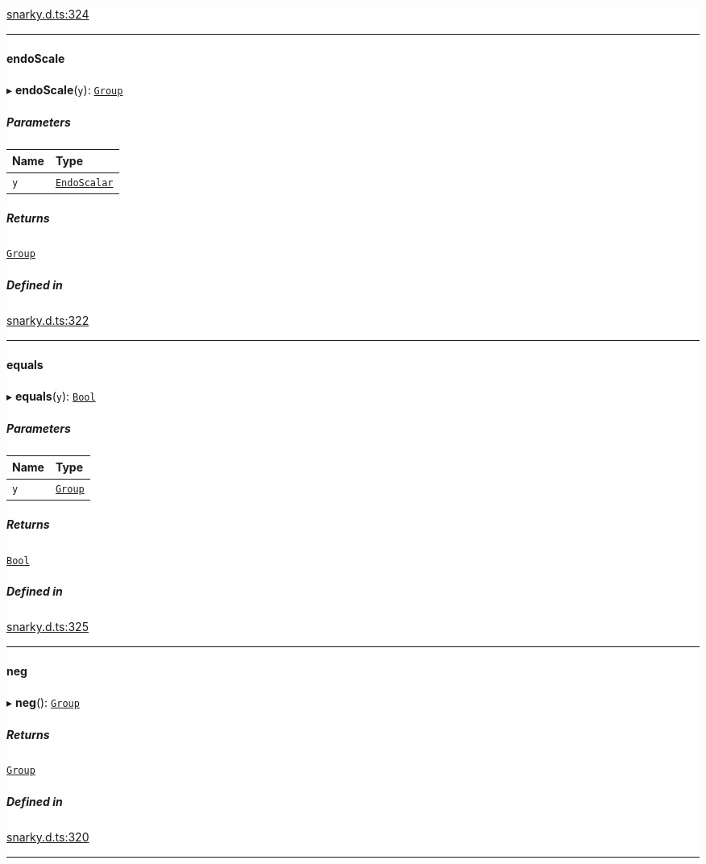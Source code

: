 [snarky.d.ts:324](https://github.com/MartinMinkov/snarkyjs/blob/4ba764b/src/snarky.d.ts#L324)

---

#### endoScale

▸ **endoScale**(`y`): [`Group`](#classesgroupmd)

##### Parameters

| Name | Type                                 |
| :--- | :----------------------------------- |
| `y`  | [`EndoScalar`](#classesendoscalarmd) |

##### Returns

[`Group`](#classesgroupmd)

##### Defined in

[snarky.d.ts:322](https://github.com/MartinMinkov/snarkyjs/blob/4ba764b/src/snarky.d.ts#L322)

---

#### equals

▸ **equals**(`y`): [`Bool`](#classesboolmd)

##### Parameters

| Name | Type                       |
| :--- | :------------------------- |
| `y`  | [`Group`](#classesgroupmd) |

##### Returns

[`Bool`](#classesboolmd)

##### Defined in

[snarky.d.ts:325](https://github.com/MartinMinkov/snarkyjs/blob/4ba764b/src/snarky.d.ts#L325)

---

#### neg

▸ **neg**(): [`Group`](#classesgroupmd)

##### Returns

[`Group`](#classesgroupmd)

##### Defined in

[snarky.d.ts:320](https://github.com/MartinMinkov/snarkyjs/blob/4ba764b/src/snarky.d.ts#L320)

---
